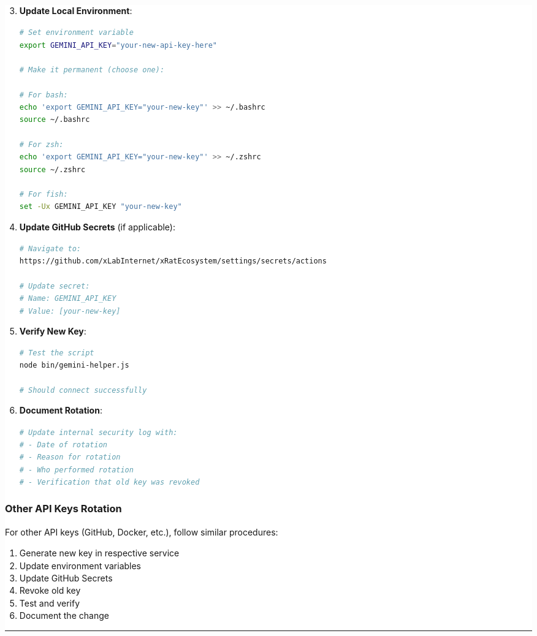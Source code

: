 3. **Update Local Environment**:

   ```bash
   # Set environment variable
   export GEMINI_API_KEY="your-new-api-key-here"

   # Make it permanent (choose one):

   # For bash:
   echo 'export GEMINI_API_KEY="your-new-key"' >> ~/.bashrc
   source ~/.bashrc

   # For zsh:
   echo 'export GEMINI_API_KEY="your-new-key"' >> ~/.zshrc
   source ~/.zshrc

   # For fish:
   set -Ux GEMINI_API_KEY "your-new-key"
   ```

4. **Update GitHub Secrets** (if applicable):

   ```bash
   # Navigate to:
   https://github.com/xLabInternet/xRatEcosystem/settings/secrets/actions

   # Update secret:
   # Name: GEMINI_API_KEY
   # Value: [your-new-key]
   ```

5. **Verify New Key**:

   ```bash
   # Test the script
   node bin/gemini-helper.js

   # Should connect successfully
   ```

6. **Document Rotation**:
   ```bash
   # Update internal security log with:
   # - Date of rotation
   # - Reason for rotation
   # - Who performed rotation
   # - Verification that old key was revoked
   ```

### Other API Keys Rotation

For other API keys (GitHub, Docker, etc.), follow similar procedures:

1. Generate new key in respective service
2. Update environment variables
3. Update GitHub Secrets
4. Revoke old key
5. Test and verify
6. Document the change

---